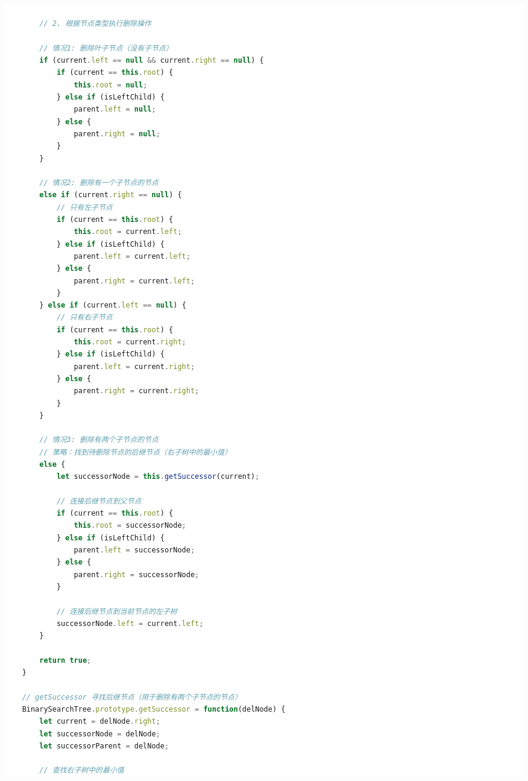 ```javascript
        
        // 2. 根据节点类型执行删除操作
        
        // 情况1: 删除叶子节点（没有子节点）
        if (current.left == null && current.right == null) {
            if (current == this.root) {
                this.root = null;
            } else if (isLeftChild) {
                parent.left = null;
            } else {
                parent.right = null;
            }
        }
        
        // 情况2: 删除有一个子节点的节点
        else if (current.right == null) {
            // 只有左子节点
            if (current == this.root) {
                this.root = current.left;
            } else if (isLeftChild) {
                parent.left = current.left;
            } else {
                parent.right = current.left;
            }
        } else if (current.left == null) {
            // 只有右子节点
            if (current == this.root) {
                this.root = current.right;
            } else if (isLeftChild) {
                parent.left = current.right;
            } else {
                parent.right = current.right;
            }
        }
        
        // 情况3: 删除有两个子节点的节点
        // 策略：找到待删除节点的后继节点（右子树中的最小值）
        else {
            let successorNode = this.getSuccessor(current);
            
            // 连接后继节点到父节点
            if (current == this.root) {
                this.root = successorNode;
            } else if (isLeftChild) {
                parent.left = successorNode;
            } else {
                parent.right = successorNode;
            }
            
            // 连接后继节点到当前节点的左子树
            successorNode.left = current.left;
        }
        
        return true;
    }
    
    // getSuccessor 寻找后继节点（用于删除有两个子节点的节点）
    BinarySearchTree.prototype.getSuccessor = function(delNode) {
        let current = delNode.right;
        let successorNode = delNode;
        let successorParent = delNode;
        
        // 查找右子树中的最小值
```